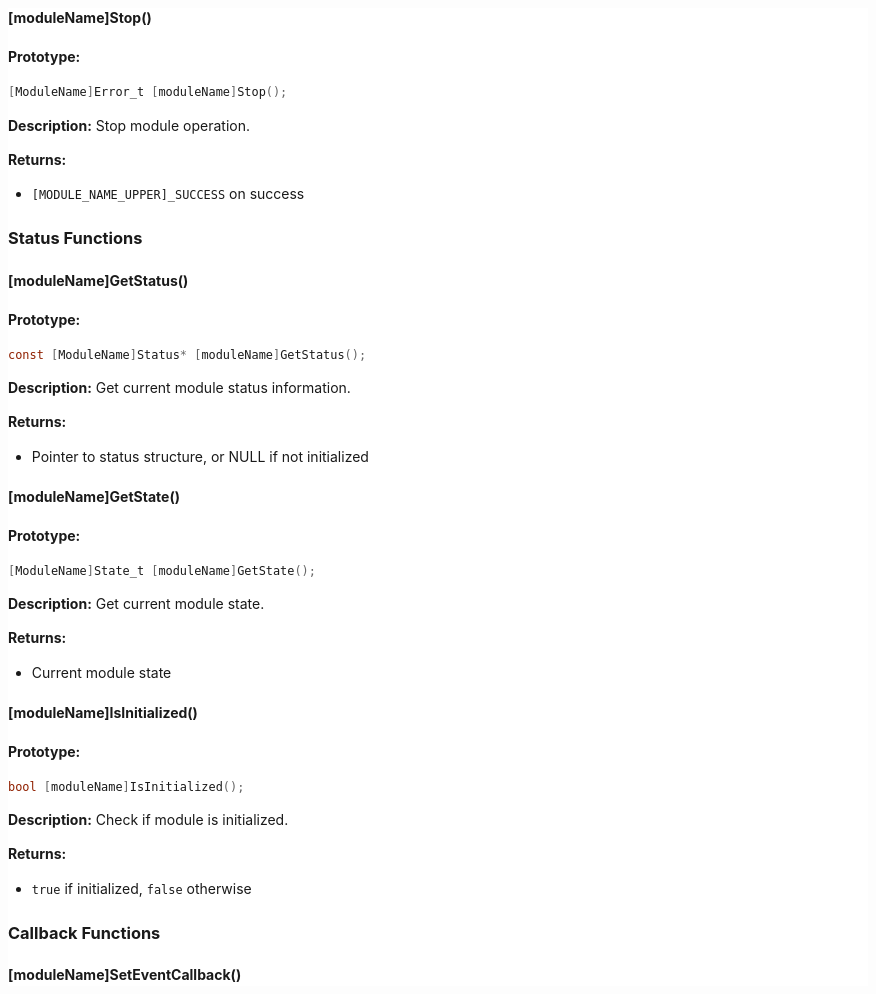 #### [moduleName]Stop()

**Prototype:**
```c
[ModuleName]Error_t [moduleName]Stop();
```

**Description:**
Stop module operation.

**Returns:**
- `[MODULE_NAME_UPPER]_SUCCESS` on success

### Status Functions

#### [moduleName]GetStatus()

**Prototype:**
```c
const [ModuleName]Status* [moduleName]GetStatus();
```

**Description:**
Get current module status information.

**Returns:**
- Pointer to status structure, or NULL if not initialized

#### [moduleName]GetState()

**Prototype:**
```c
[ModuleName]State_t [moduleName]GetState();
```

**Description:**
Get current module state.

**Returns:**
- Current module state

#### [moduleName]IsInitialized()

**Prototype:**
```c
bool [moduleName]IsInitialized();
```

**Description:**
Check if module is initialized.

**Returns:**
- `true` if initialized, `false` otherwise

### Callback Functions

#### [moduleName]SetEventCallback()
